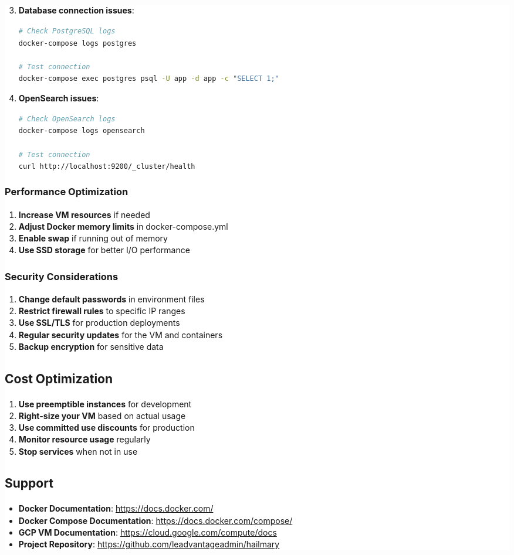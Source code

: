 3. **Database connection issues**:
   ```bash
   # Check PostgreSQL logs
   docker-compose logs postgres
   
   # Test connection
   docker-compose exec postgres psql -U app -d app -c "SELECT 1;"
   ```

4. **OpenSearch issues**:
   ```bash
   # Check OpenSearch logs
   docker-compose logs opensearch
   
   # Test connection
   curl http://localhost:9200/_cluster/health
   ```

### Performance Optimization

1. **Increase VM resources** if needed
2. **Adjust Docker memory limits** in docker-compose.yml
3. **Enable swap** if running out of memory
4. **Use SSD storage** for better I/O performance

### Security Considerations

1. **Change default passwords** in environment files
2. **Restrict firewall rules** to specific IP ranges
3. **Use SSL/TLS** for production deployments
4. **Regular security updates** for the VM and containers
5. **Backup encryption** for sensitive data

## Cost Optimization

1. **Use preemptible instances** for development
2. **Right-size your VM** based on actual usage
3. **Use committed use discounts** for production
4. **Monitor resource usage** regularly
5. **Stop services** when not in use

## Support

- **Docker Documentation**: https://docs.docker.com/
- **Docker Compose Documentation**: https://docs.docker.com/compose/
- **GCP VM Documentation**: https://cloud.google.com/compute/docs
- **Project Repository**: https://github.com/leadvantageadmin/hailmary
